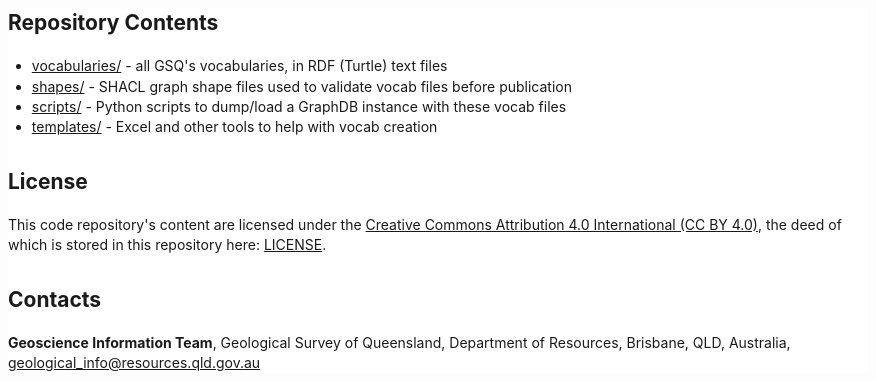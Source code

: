 ## Repository Contents
* [vocabularies/](vocabularies/) - all GSQ's vocabularies, in RDF (Turtle) text files
* [shapes/](shapes/) - SHACL graph shape files used to validate vocab files before publication
* [scripts/](scripts/) - Python scripts to dump/load a GraphDB instance with these vocab files
* [templates/](templates/) - Excel and other tools to help with vocab creation


## License
This code repository's content are licensed under the [Creative Commons Attribution 4.0 International (CC BY 4.0)](https://creativecommons.org/licenses/by/4.0/), the deed of which is stored in this repository here: [LICENSE](LICENSE).


## Contacts
**Geoscience Information Team**,
Geological Survey of Queensland,
Department of Resources,
Brisbane, QLD, Australia,
<geological_info@resources.qld.gov.au>

